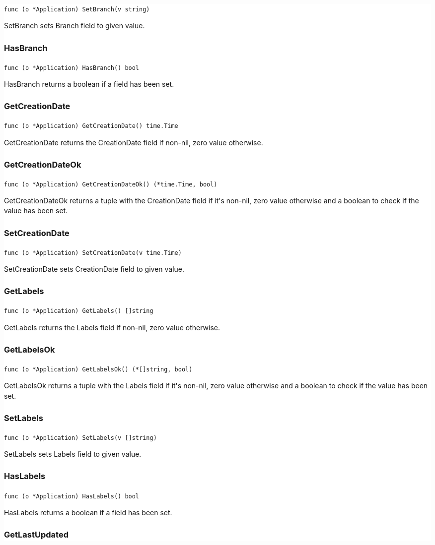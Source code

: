 `func (o *Application) SetBranch(v string)`

SetBranch sets Branch field to given value.

### HasBranch

`func (o *Application) HasBranch() bool`

HasBranch returns a boolean if a field has been set.

### GetCreationDate

`func (o *Application) GetCreationDate() time.Time`

GetCreationDate returns the CreationDate field if non-nil, zero value otherwise.

### GetCreationDateOk

`func (o *Application) GetCreationDateOk() (*time.Time, bool)`

GetCreationDateOk returns a tuple with the CreationDate field if it's non-nil, zero value otherwise
and a boolean to check if the value has been set.

### SetCreationDate

`func (o *Application) SetCreationDate(v time.Time)`

SetCreationDate sets CreationDate field to given value.


### GetLabels

`func (o *Application) GetLabels() []string`

GetLabels returns the Labels field if non-nil, zero value otherwise.

### GetLabelsOk

`func (o *Application) GetLabelsOk() (*[]string, bool)`

GetLabelsOk returns a tuple with the Labels field if it's non-nil, zero value otherwise
and a boolean to check if the value has been set.

### SetLabels

`func (o *Application) SetLabels(v []string)`

SetLabels sets Labels field to given value.

### HasLabels

`func (o *Application) HasLabels() bool`

HasLabels returns a boolean if a field has been set.

### GetLastUpdated
